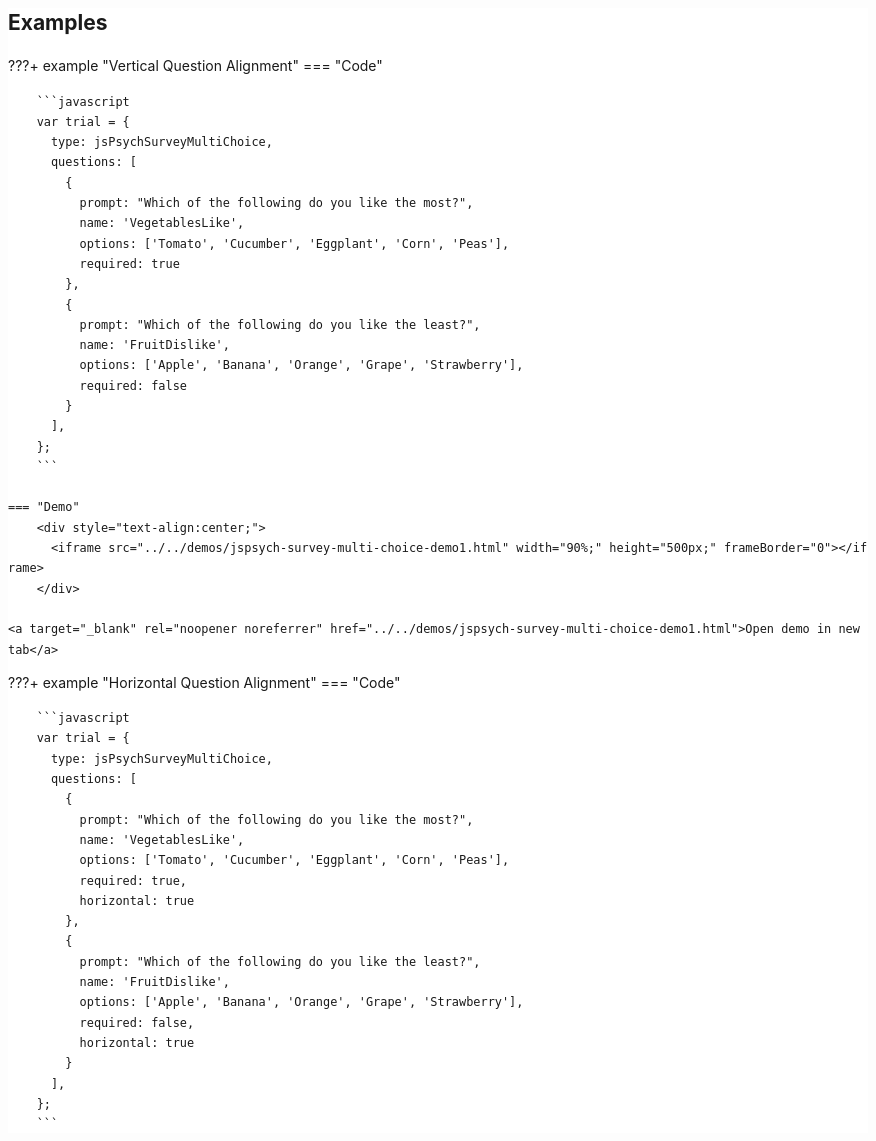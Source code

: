 ## Examples

???+ example "Vertical Question Alignment"
    === "Code"

        ```javascript
        var trial = {
          type: jsPsychSurveyMultiChoice,
          questions: [
            {
              prompt: "Which of the following do you like the most?", 
              name: 'VegetablesLike', 
              options: ['Tomato', 'Cucumber', 'Eggplant', 'Corn', 'Peas'], 
              required: true
            }, 
            {
              prompt: "Which of the following do you like the least?", 
              name: 'FruitDislike', 
              options: ['Apple', 'Banana', 'Orange', 'Grape', 'Strawberry'], 
              required: false
            }
          ],
        };
        ```

    === "Demo"
        <div style="text-align:center;">
          <iframe src="../../demos/jspsych-survey-multi-choice-demo1.html" width="90%;" height="500px;" frameBorder="0"></iframe>
        </div>

    <a target="_blank" rel="noopener noreferrer" href="../../demos/jspsych-survey-multi-choice-demo1.html">Open demo in new tab</a>

???+ example "Horizontal Question Alignment"
    === "Code"

        ```javascript
        var trial = {
          type: jsPsychSurveyMultiChoice,
          questions: [
            {
              prompt: "Which of the following do you like the most?", 
              name: 'VegetablesLike', 
              options: ['Tomato', 'Cucumber', 'Eggplant', 'Corn', 'Peas'], 
              required: true,
              horizontal: true
            }, 
            {
              prompt: "Which of the following do you like the least?", 
              name: 'FruitDislike', 
              options: ['Apple', 'Banana', 'Orange', 'Grape', 'Strawberry'], 
              required: false,
              horizontal: true
            }
          ],
        };
        ```
